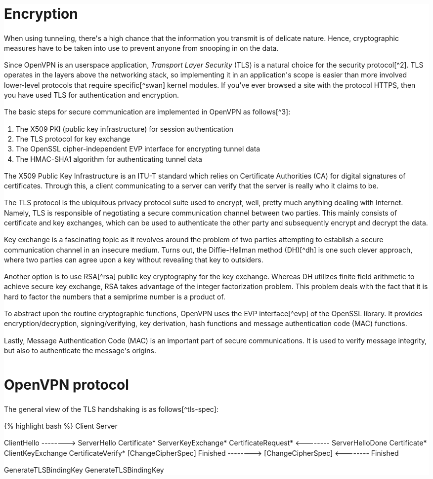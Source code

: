 # Encryption

When using tunneling, there's a high chance that the information you transmit is of delicate nature. Hence, cryptographic measures have to be taken into use to prevent anyone from snooping in on the data.

Since OpenVPN is an userspace application, _Transport Layer Security_ (TLS) is a natural choice for the security protocol[^2]. TLS operates in the layers above the networking stack, so implementing it in an application's scope is easier than more involved lower-level protocols that require specific[^swan] kernel modules. If you've ever browsed a site with the protocol HTTPS, then you have used TLS for authentication and encryption.

The basic steps for secure communication are implemented in OpenVPN as follows[^3]:

1. The X509 PKI (public key infrastructure) for session authentication
2. The TLS protocol for key exchange
3. The OpenSSL cipher-independent EVP interface for encrypting tunnel data
4. The HMAC-SHA1 algorithm for authenticating tunnel data

The X509 Public Key Infrastructure is an ITU-T standard which relies on Certificate Authorities (CA) for digital signatures of certificates. Through this, a client communicating to a server can verify that the server is really who it claims to be.

The TLS protocol is the ubiquitous privacy protocol suite used to encrypt, well, pretty much anything dealing with Internet. Namely, TLS is responsible of negotiating a secure communication channel between two parties. This mainly consists of certificate and key exchanges, which can be used to authenticate the other party and subsequently encrypt and decrypt the data. 

Key exchange is a fascinating topic as it revolves around the problem of two parties attempting to establish a secure communication channel in an insecure medium. Turns out, the Diffie-Hellman method (DH)[^dh] is one such clever approach, where two parties can agree upon a key without revealing that key to outsiders.

Another option is to use RSA[^rsa] public key cryptography for the key exchange. Whereas DH utilizes finite field arithmetic to achieve secure key exchange, RSA takes advantage of the integer factorization problem. This problem deals with the fact that it is hard to factor the numbers that a semiprime number is a product of.

To abstract upon the routine cryptographic functions, OpenVPN uses the EVP interface[^evp] of the OpenSSL library. It provides encryption/decryption, signing/verifying, key derivation, hash functions and message authentication code (MAC) functions.

Lastly, Message Authentication Code (MAC) is an important part of secure communications. It is used to verify message integrity, but also to authenticate the message's origins.

# OpenVPN protocol

The general view of the TLS handshaking is as follows[^tls-spec]:

{% highlight bash %}
        Client                                              Server

   ClientHello                      -------->
                                                               ServerHello
                                                               Certificate*
                                                         ServerKeyExchange*
                                                        CertificateRequest*
                                    <--------              ServerHelloDone
   Certificate*
   ClientKeyExchange
   CertificateVerify*
   [ChangeCipherSpec]
   Finished                         -------->
                                                        [ChangeCipherSpec]
                                    <--------                     Finished

   GenerateTLSBindingKey                             GenerateTLSBindingKey
